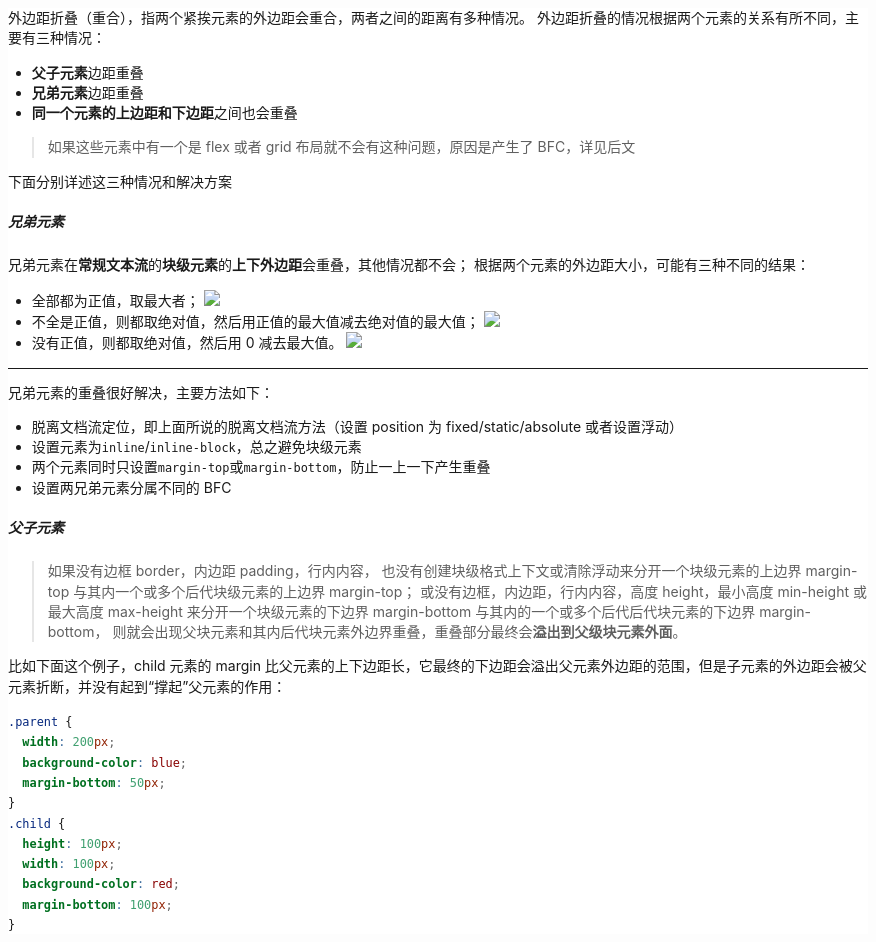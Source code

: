 外边距折叠（重合），指两个紧挨元素的外边距会重合，两者之间的距离有多种情况。
外边距折叠的情况根据两个元素的关系有所不同，主要有三种情况：

- **父子元素**边距重叠
- **兄弟元素**边距重叠
- **同一个元素的上边距和下边距**之间也会重叠

> 如果这些元素中有一个是 flex 或者 grid 布局就不会有这种问题，原因是产生了 BFC，详见后文

下面分别详述这三种情况和解决方案

##### 兄弟元素

兄弟元素在**常规文本流**的**块级元素**的**上下外边距**会重叠，其他情况都不会；
根据两个元素的外边距大小，可能有三种不同的结果：

- 全部都为正值，取最大者；
  ![](https://p1-jj.byteimg.com/tos-cn-i-t2oaga2asx/gold-user-assets/2017/9/22/39c9f4ce80478c5032b9bcc18e8d4fdb~tplv-t2oaga2asx-watermark.awebp)
- 不全是正值，则都取绝对值，然后用正值的最大值减去绝对值的最大值；
  ![](https://p1-jj.byteimg.com/tos-cn-i-t2oaga2asx/gold-user-assets/2017/9/21/0b52944ade824e9e5b36e4942dd8a5f0~tplv-t2oaga2asx-watermark.awebp)
- 没有正值，则都取绝对值，然后用 0 减去最大值。
  ![](https://p1-jj.byteimg.com/tos-cn-i-t2oaga2asx/gold-user-assets/2017/9/21/1c46df1b01dbe05133dde944a4dd5098~tplv-t2oaga2asx-watermark.awebp)

---

兄弟元素的重叠很好解决，主要方法如下：

- 脱离文档流定位，即上面所说的脱离文档流方法（设置 position 为 fixed/static/absolute 或者设置浮动）
- 设置元素为`inline`/`inline-block`，总之避免块级元素
- 两个元素同时只设置`margin-top`或`margin-bottom`，防止一上一下产生重叠
- 设置两兄弟元素分属不同的 BFC

##### 父子元素

> 如果没有边框 border，内边距 padding，行内内容，
> 也没有创建块级格式上下文或清除浮动来分开一个块级元素的上边界 margin-top 与其内一个或多个后代块级元素的上边界 margin-top；
> 或没有边框，内边距，行内内容，高度 height，最小高度 min-height 或 最大高度 max-height 来分开一个块级元素的下边界 margin-bottom 与其内的一个或多个后代后代块元素的下边界 margin-bottom，
> 则就会出现父块元素和其内后代块元素外边界重叠，重叠部分最终会**溢出到父级块元素外面**。

比如下面这个例子，child 元素的 margin 比父元素的上下边距长，它最终的下边距会溢出父元素外边距的范围，但是子元素的外边距会被父元素折断，并没有起到“撑起”父元素的作用：

```css
.parent {
  width: 200px;
  background-color: blue;
  margin-bottom: 50px;
}
.child {
  height: 100px;
  width: 100px;
  background-color: red;
  margin-bottom: 100px;
}
```
